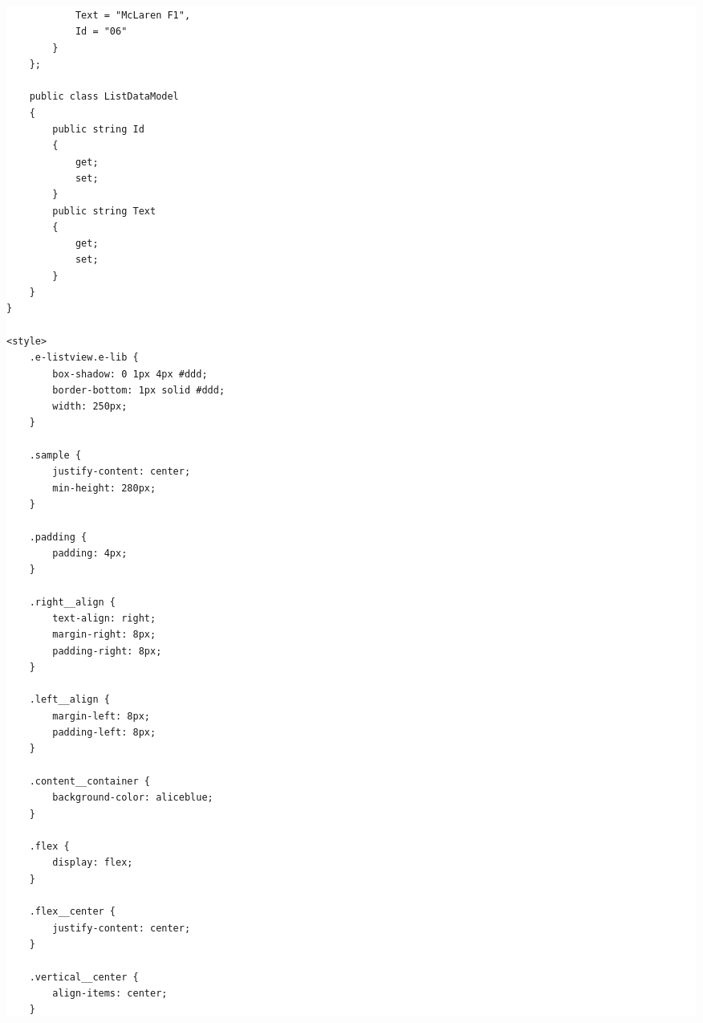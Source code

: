 ```cshtml
            Text = "McLaren F1",
            Id = "06"
        }
    };

    public class ListDataModel
    {
        public string Id
        {
            get;
            set;
        }
        public string Text
        {
            get;
            set;
        }
    }
}

<style>
    .e-listview.e-lib {
        box-shadow: 0 1px 4px #ddd;
        border-bottom: 1px solid #ddd;
        width: 250px;
    }

    .sample {
        justify-content: center;
        min-height: 280px;
    }

    .padding {
        padding: 4px;
    }

    .right__align {
        text-align: right;
        margin-right: 8px;
        padding-right: 8px;
    }

    .left__align {
        margin-left: 8px;
        padding-left: 8px;
    }

    .content__container {
        background-color: aliceblue;
    }

    .flex {
        display: flex;
    }

    .flex__center {
        justify-content: center;
    }

    .vertical__center {
        align-items: center;
    }

```
